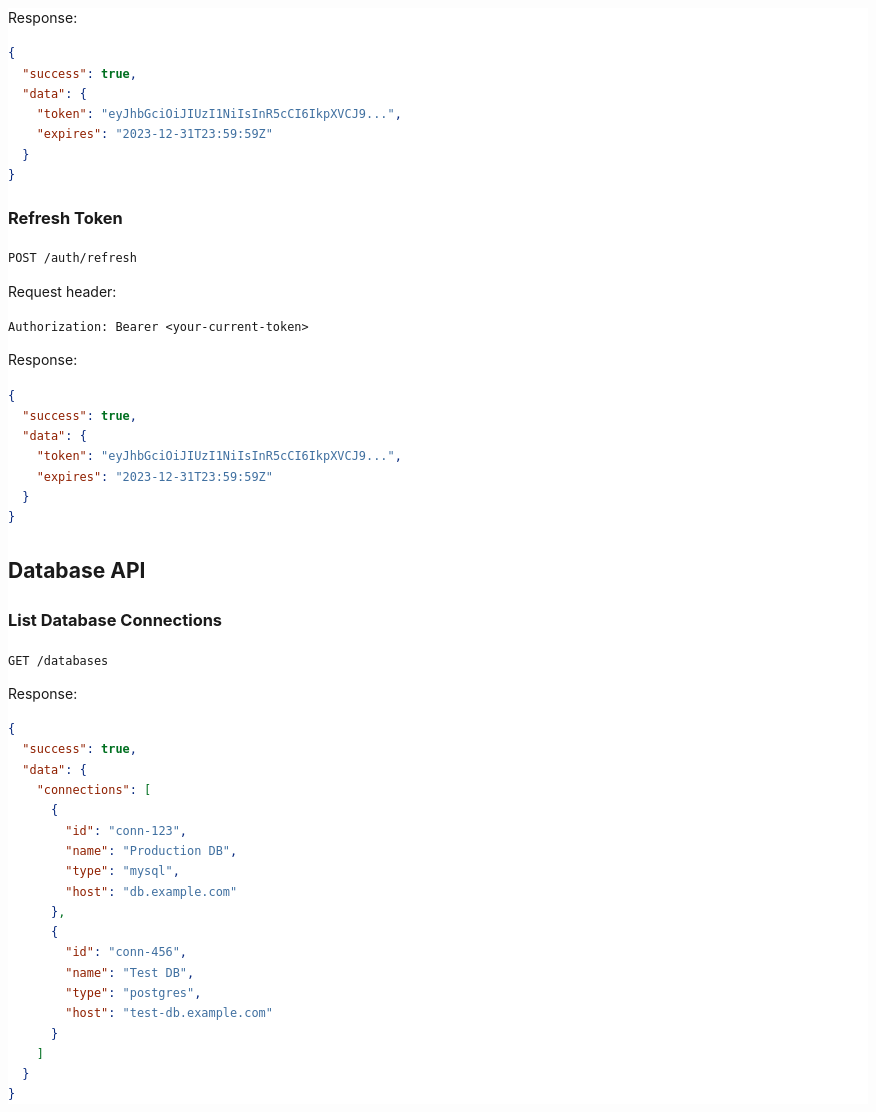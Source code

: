 Response:
```json
{
  "success": true,
  "data": {
    "token": "eyJhbGciOiJIUzI1NiIsInR5cCI6IkpXVCJ9...",
    "expires": "2023-12-31T23:59:59Z"
  }
}
```

### Refresh Token

```
POST /auth/refresh
```

Request header:
```
Authorization: Bearer <your-current-token>
```

Response:
```json
{
  "success": true,
  "data": {
    "token": "eyJhbGciOiJIUzI1NiIsInR5cCI6IkpXVCJ9...",
    "expires": "2023-12-31T23:59:59Z"
  }
}
```

## Database API

### List Database Connections

```
GET /databases
```

Response:
```json
{
  "success": true,
  "data": {
    "connections": [
      {
        "id": "conn-123",
        "name": "Production DB",
        "type": "mysql",
        "host": "db.example.com"
      },
      {
        "id": "conn-456",
        "name": "Test DB",
        "type": "postgres",
        "host": "test-db.example.com"
      }
    ]
  }
}
```
